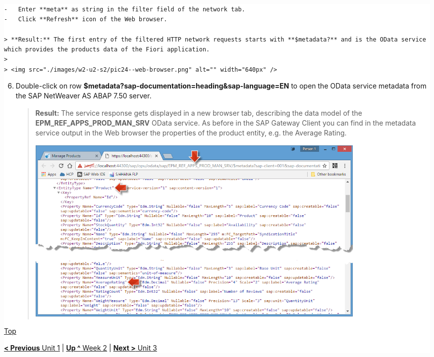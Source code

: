     -   Enter **meta** as string in the filter field of the network tab.
    -   Click **Refresh** icon of the Web browser.

    > **Result:** The first entry of the filtered HTTP network requests starts with **$metadata?** and is the OData service which provides the products data of the Fiori application.
    >
    > <img src="./images/w2-u2-s2/pic24--web-browser.png" alt="" width="640px" />

6.  Double-click on row **$metadata?sap-documentation=heading&sap-language=EN** to open the OData service metadata from the SAP NetWeaver AS ABAP 7.50 server.

    > **Result:** The service response gets displayed in a new browser tab, describing the data model of the **EPM_REF_APPS_PROD_MAN_SRV** OData service. As before in the SAP Gateway Client you can find in the metadata service output in the Web browser the properties of the product entity, e.g. the Average Rating.
    >
    >   <img src="./images/w2-u2-s2/pic25--web-browser.png" alt="" width="640px" />

[Top](#step-2-3-top)

[**&lt; Previous** Unit 1](../unit-1/) | [**Up ^** Week 2](../) | [**Next >** Unit 3](../unit-3/)
